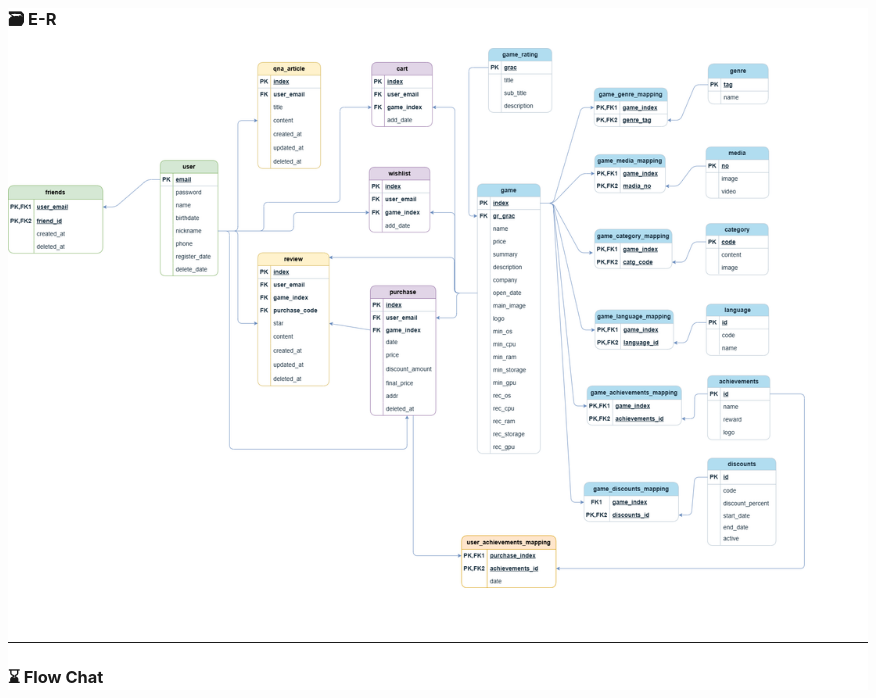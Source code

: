 <h3>🗃️ E-R</h3>
<img alt="테이블 구성(ERD)_최종.png" src="img/%ED%85%8C%EC%9D%B4%EB%B8%94%20%EA%B5%AC%EC%84%B1%28ERD%29_%EC%B5%9C%EC%A2%85.png" width="800"/>

<br/><hr>

<h3>⌛ Flow Chat</h3>